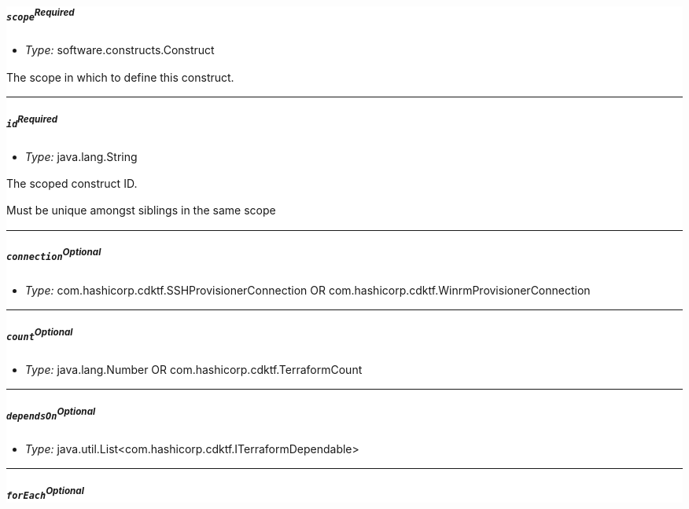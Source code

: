 
##### `scope`<sup>Required</sup> <a name="scope" id="rhizo-co-terraform-provider-oci.dataOciDatabaseAutonomousExadataInfrastructure.DataOciDatabaseAutonomousExadataInfrastructure.Initializer.parameter.scope"></a>

- *Type:* software.constructs.Construct

The scope in which to define this construct.

---

##### `id`<sup>Required</sup> <a name="id" id="rhizo-co-terraform-provider-oci.dataOciDatabaseAutonomousExadataInfrastructure.DataOciDatabaseAutonomousExadataInfrastructure.Initializer.parameter.id"></a>

- *Type:* java.lang.String

The scoped construct ID.

Must be unique amongst siblings in the same scope

---

##### `connection`<sup>Optional</sup> <a name="connection" id="rhizo-co-terraform-provider-oci.dataOciDatabaseAutonomousExadataInfrastructure.DataOciDatabaseAutonomousExadataInfrastructure.Initializer.parameter.connection"></a>

- *Type:* com.hashicorp.cdktf.SSHProvisionerConnection OR com.hashicorp.cdktf.WinrmProvisionerConnection

---

##### `count`<sup>Optional</sup> <a name="count" id="rhizo-co-terraform-provider-oci.dataOciDatabaseAutonomousExadataInfrastructure.DataOciDatabaseAutonomousExadataInfrastructure.Initializer.parameter.count"></a>

- *Type:* java.lang.Number OR com.hashicorp.cdktf.TerraformCount

---

##### `dependsOn`<sup>Optional</sup> <a name="dependsOn" id="rhizo-co-terraform-provider-oci.dataOciDatabaseAutonomousExadataInfrastructure.DataOciDatabaseAutonomousExadataInfrastructure.Initializer.parameter.dependsOn"></a>

- *Type:* java.util.List<com.hashicorp.cdktf.ITerraformDependable>

---

##### `forEach`<sup>Optional</sup> <a name="forEach" id="rhizo-co-terraform-provider-oci.dataOciDatabaseAutonomousExadataInfrastructure.DataOciDatabaseAutonomousExadataInfrastructure.Initializer.parameter.forEach"></a>
